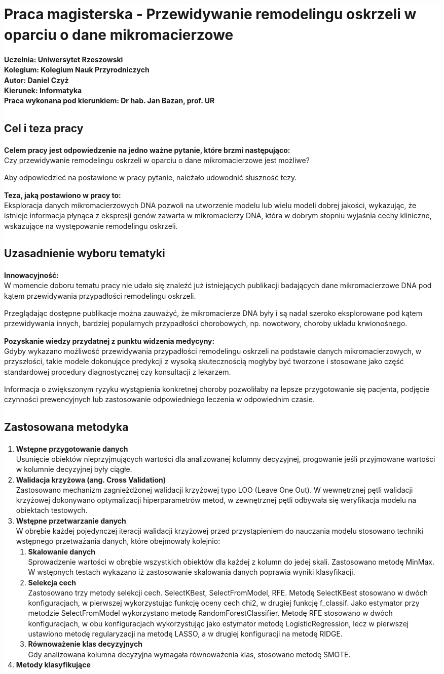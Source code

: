 # Praca magisterska - Przewidywanie remodelingu oskrzeli w oparciu o dane mikromacierzowe
**Uczelnia: Uniwersytet Rzeszowski**  
**Kolegium: Kolegium Nauk Przyrodniczych**  
**Autor: Daniel Czyż**  
**Kierunek: Informatyka**  
**Praca wykonana pod kierunkiem: Dr hab. Jan Bazan, prof. UR**  

## Cel i teza pracy
**Celem pracy jest odpowiedzenie na jedno ważne pytanie, które brzmi następująco:**  
Czy przewidywanie remodelingu oskrzeli w oparciu o dane mikromacierzowe jest możliwe?  

Aby odpowiedzieć na postawione w pracy pytanie, należało udowodnić słuszność tezy.  

**Teza, jaką postawiono w pracy to:**  
Eksploracja danych mikromacierzowych DNA pozwoli na utworzenie modelu lub wielu modeli dobrej jakości, wykazując, że istnieje informacja płynąca z ekspresji genów zawarta w mikromacierzy DNA, która w dobrym stopniu wyjaśnia cechy kliniczne, wskazujące na występowanie remodelingu oskrzeli.  

## Uzasadnienie wyboru tematyki
**Innowacyjność:**  
W momencie doboru tematu pracy nie udało się znaleźć już istniejących publikacji badających dane mikromacierzowe DNA pod kątem przewidywania przypadłości remodelingu oskrzeli.  

Przeglądając dostępne publikacje można zauważyć, że mikromacierze DNA były i są nadal szeroko eksplorowane pod kątem przewidywania innych, bardziej popularnych przypadłości chorobowych, np. nowotwory, choroby układu krwionośnego.   

**Pozyskanie wiedzy przydatnej z punktu widzenia medycyny:**  
Gdyby wykazano możliwość przewidywania przypadłości remodelingu oskrzeli na podstawie danych mikromacierzowych, w przyszłości, takie modele dokonujące predykcji z wysoką skutecznością mogłyby być tworzone i stosowane jako część standardowej procedury diagnostycznej czy konsultacji z lekarzem.   

Informacja o zwiększonym ryzyku wystąpienia konkretnej choroby pozwoliłaby na lepsze przygotowanie się pacjenta, podjęcie czynności prewencyjnych lub zastosowanie odpowiedniego leczenia w odpowiednim czasie.  

## Zastosowana metodyka
1. **Wstępne przygotowanie danych**  
Usunięcie obiektów nieprzyjmujących wartości dla analizowanej kolumny decyzyjnej, progowanie jeśli przyjmowane wartości w kolumnie decyzyjnej były ciągłe.
2. **Walidacja krzyżowa (ang. Cross Validation)**  
Zastosowano mechanizm zagnieżdżonej walidacji krzyżowej typo LOO (Leave One Out). W wewnętrznej pętli walidacji krzyżowej dokonywano optymalizacji hiperparametrów metod, w zewnętrznej pętli odbywała się weryfikacja modelu na obiektach testowych.
3. **Wstępne przetwarzanie danych**  
W obrębie każdej pojedynczej iteracji walidacji krzyżowej przed przystąpieniem do nauczania modelu stosowano techniki wstępnego przetważania danych, które obejmowały kolejnio:
    1. **Skalowanie danych**  
    Sprowadzenie wartości w obrębie wszystkich obiektów dla każdej z kolumn do jedej skali. Zastosowano metodę MinMax. W wstępnych testach wykazano iż zastosowanie skalowania danych poprawia wyniki klasyfikacji.
    2. **Selekcja cech**  
    Zastosowano trzy metody selekcji cech. SelectKBest, SelectFromModel, RFE. Metodę SelectKBest stosowano w dwóch konfiguracjach, w pierwszej wykorzystując funkcję oceny cech chi2, w drugiej funkcję f_classif. Jako estymator przy metodzie SelectFromModel wykorzystano metodę RandomForestClassifier. Metodę RFE stosowano w dwóch konfiguracjach, w obu konfiguracjach wykorzystując jako estymator metodę LogisticRegression, lecz w pierwszej ustawiono metodę regularyzacji na metodę LASSO, a w drugiej konfiguracji na metodę RIDGE. 
    3. **Równoważenie klas decyzyjnych**  
    Gdy analizowana kolumna decyzyjna wymagała równoważenia klas, stosowano metodę SMOTE.
4. **Metody klasyfikujące**  